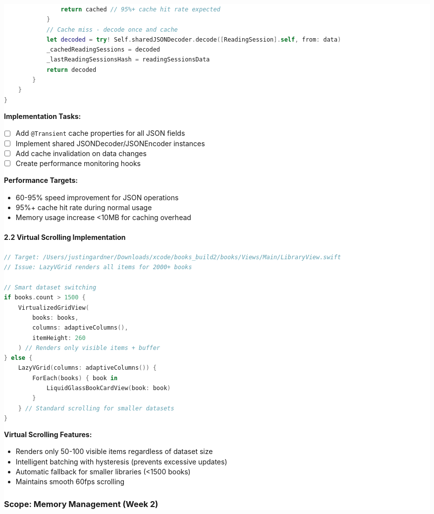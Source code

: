 ```swift
                return cached // 95%+ cache hit rate expected
            }
            // Cache miss - decode once and cache
            let decoded = try! Self.sharedJSONDecoder.decode([ReadingSession].self, from: data)
            _cachedReadingSessions = decoded
            _lastReadingSessionsHash = readingSessionsData
            return decoded
        }
    }
}
```

**Implementation Tasks:**
- [ ] Add `@Transient` cache properties for all JSON fields
- [ ] Implement shared JSONDecoder/JSONEncoder instances  
- [ ] Add cache invalidation on data changes
- [ ] Create performance monitoring hooks

**Performance Targets:**
- 60-95% speed improvement for JSON operations
- 95%+ cache hit rate during normal usage
- Memory usage increase <10MB for caching overhead

#### **2.2 Virtual Scrolling Implementation**
```swift
// Target: /Users/justingardner/Downloads/xcode/books_build2/books/Views/Main/LibraryView.swift
// Issue: LazyVGrid renders all items for 2000+ books

// Smart dataset switching
if books.count > 1500 {
    VirtualizedGridView(
        books: books,
        columns: adaptiveColumns(),
        itemHeight: 260
    ) // Renders only visible items + buffer
} else {
    LazyVGrid(columns: adaptiveColumns()) {
        ForEach(books) { book in
            LiquidGlassBookCardView(book: book)
        }
    } // Standard scrolling for smaller datasets
}
```

**Virtual Scrolling Features:**
- Renders only 50-100 visible items regardless of dataset size
- Intelligent batching with hysteresis (prevents excessive updates)
- Automatic fallback for smaller libraries (<1500 books)
- Maintains smooth 60fps scrolling

### **Scope: Memory Management (Week 2)**
